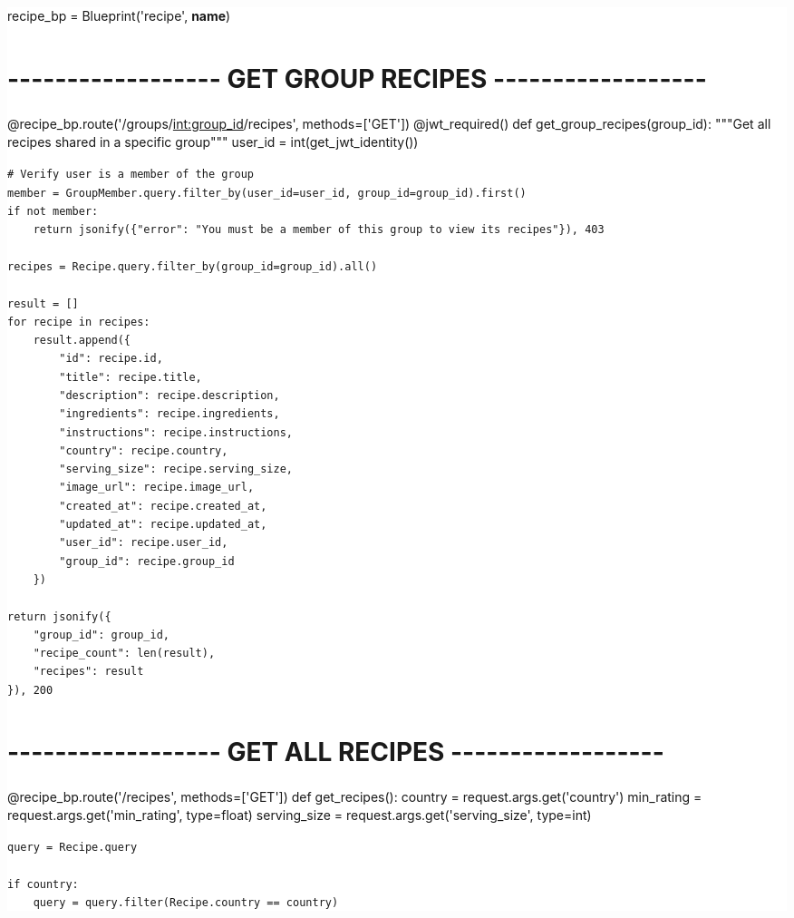 recipe_bp = Blueprint('recipe', __name__)

# ------------------ GET GROUP RECIPES ------------------ #
@recipe_bp.route('/groups/<int:group_id>/recipes', methods=['GET'])
@jwt_required()
def get_group_recipes(group_id):
    """Get all recipes shared in a specific group"""
    user_id = int(get_jwt_identity())
    
    # Verify user is a member of the group
    member = GroupMember.query.filter_by(user_id=user_id, group_id=group_id).first()
    if not member:
        return jsonify({"error": "You must be a member of this group to view its recipes"}), 403
    
    recipes = Recipe.query.filter_by(group_id=group_id).all()
    
    result = []
    for recipe in recipes:
        result.append({
            "id": recipe.id,
            "title": recipe.title,
            "description": recipe.description,
            "ingredients": recipe.ingredients,
            "instructions": recipe.instructions,
            "country": recipe.country,
            "serving_size": recipe.serving_size,
            "image_url": recipe.image_url,
            "created_at": recipe.created_at,
            "updated_at": recipe.updated_at,
            "user_id": recipe.user_id,
            "group_id": recipe.group_id
        })
    
    return jsonify({
        "group_id": group_id,
        "recipe_count": len(result),
        "recipes": result
    }), 200

# ------------------ GET ALL RECIPES ------------------ #
@recipe_bp.route('/recipes', methods=['GET'])
def get_recipes():
    country = request.args.get('country')
    min_rating = request.args.get('min_rating', type=float)
    serving_size = request.args.get('serving_size', type=int)

    query = Recipe.query

    if country:
        query = query.filter(Recipe.country == country)
